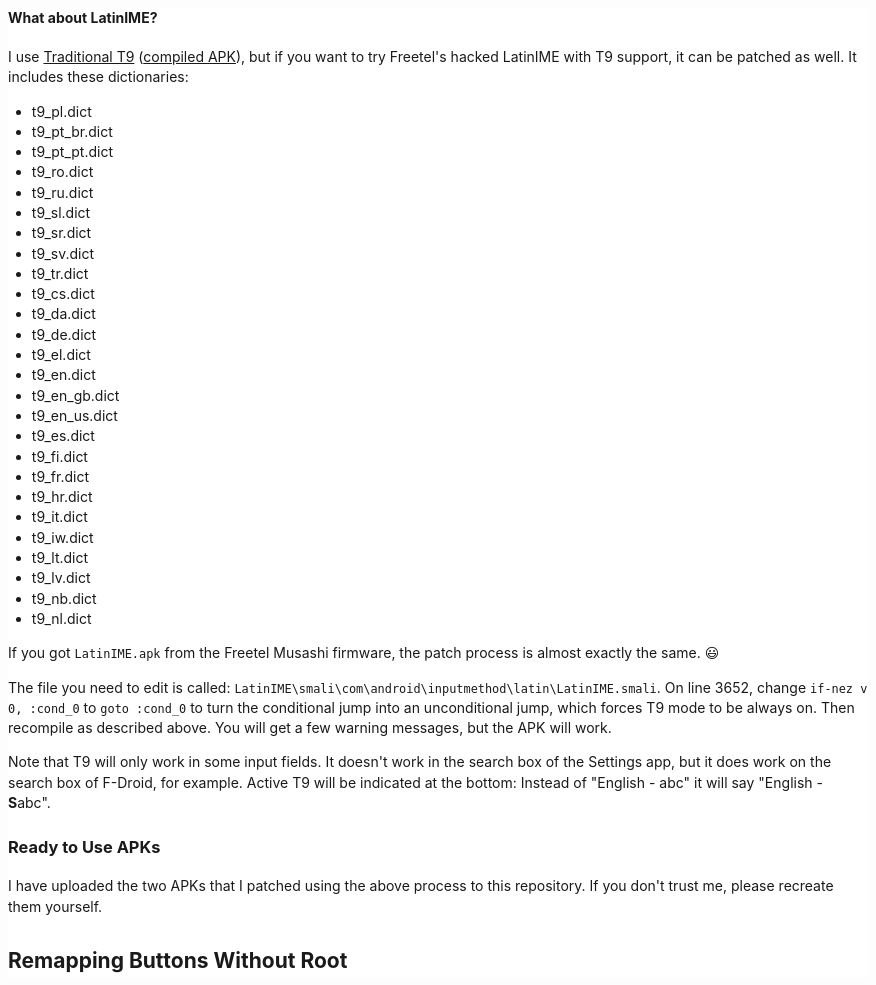 #### What about LatinIME?

I use [Traditional T9](https://codeberg.org/HenriDellal/TraditionalT9) ([compiled APK](https://web.archive.org/web/20200919201626/https://github.com/HenriDellal/TraditionalT9/releases/download/20190315/t9.apk)), but if you want to try Freetel's hacked LatinIME with T9 support, it can be patched as well. It includes these dictionaries:

* t9_pl.dict
* t9_pt_br.dict
* t9_pt_pt.dict
* t9_ro.dict
* t9_ru.dict
* t9_sl.dict
* t9_sr.dict
* t9_sv.dict
* t9_tr.dict
* t9_cs.dict
* t9_da.dict
* t9_de.dict
* t9_el.dict
* t9_en.dict
* t9_en_gb.dict
* t9_en_us.dict
* t9_es.dict
* t9_fi.dict
* t9_fr.dict
* t9_hr.dict
* t9_it.dict
* t9_iw.dict
* t9_lt.dict
* t9_lv.dict
* t9_nb.dict
* t9_nl.dict

If you got `LatinIME.apk` from the Freetel Musashi firmware, the patch process is almost exactly the same. :smiley:

The file you need to edit is called: `LatinIME\smali\com\android\inputmethod\latin\LatinIME.smali`. On line 3652, change `if-nez v0, :cond_0` to `goto :cond_0` to turn the conditional jump into an unconditional jump, which forces T9 mode to be always on. Then recompile as described above. You will get a few warning messages, but the APK will work.

Note that T9 will only work in some input fields. It doesn't work in the search box of the Settings app, but it does work on the search box of F-Droid, for example. Active T9 will be indicated at the bottom: Instead of "English - abc" it will say "English - **S**abc".

### Ready to Use APKs

I have uploaded the two APKs that I patched using the above process to this repository. If you don't trust me, please recreate them yourself.

## Remapping Buttons Without Root
